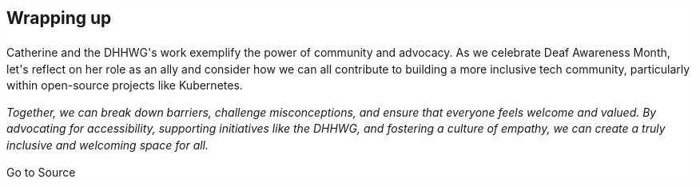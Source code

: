 ## Wrapping up

Catherine and the DHHWG's work exemplify the power of community and advocacy. As we celebrate Deaf Awareness Month, let's reflect on her role as an ally and consider how we can all contribute to building a more inclusive tech community, particularly within open-source projects like Kubernetes.

_Together, we can break down barriers, challenge misconceptions, and ensure that everyone feels welcome and valued. By advocating for accessibility, supporting initiatives like the DHHWG, and fostering a culture of empathy, we can create a truly inclusive and welcoming space for all._

Go to Source
